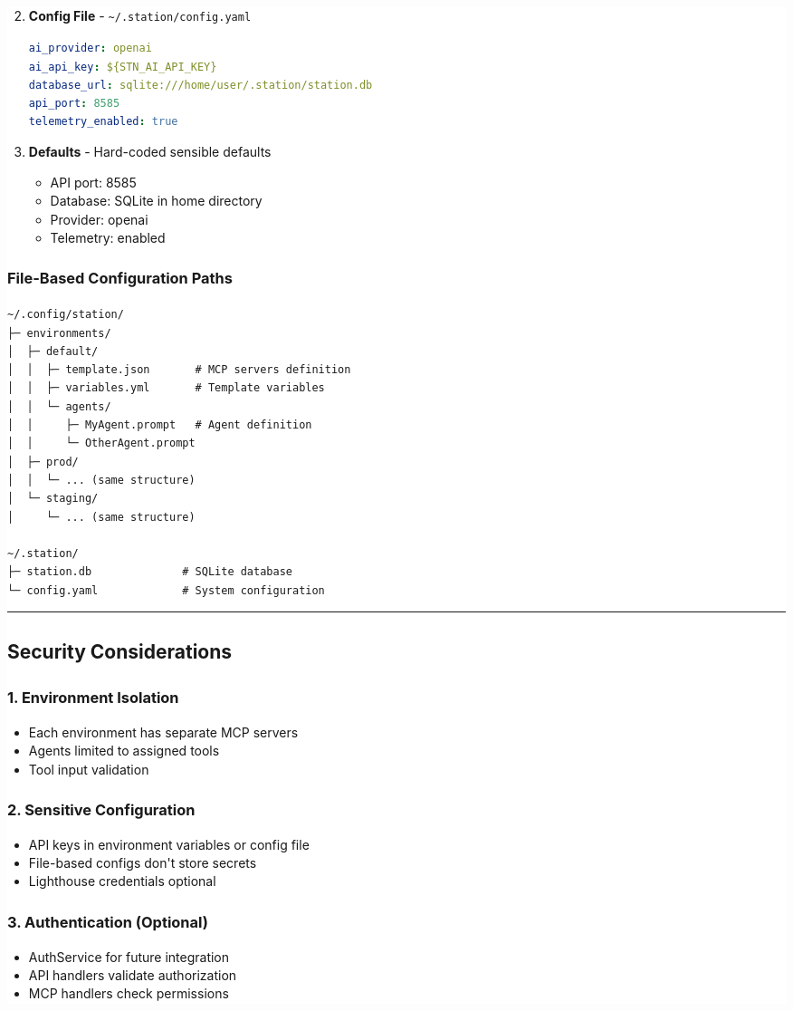 2. **Config File** - `~/.station/config.yaml`
   ```yaml
   ai_provider: openai
   ai_api_key: ${STN_AI_API_KEY}
   database_url: sqlite:///home/user/.station/station.db
   api_port: 8585
   telemetry_enabled: true
   ```

3. **Defaults** - Hard-coded sensible defaults
   - API port: 8585
   - Database: SQLite in home directory
   - Provider: openai
   - Telemetry: enabled

### File-Based Configuration Paths

```
~/.config/station/
├─ environments/
│  ├─ default/
│  │  ├─ template.json       # MCP servers definition
│  │  ├─ variables.yml       # Template variables
│  │  └─ agents/
│  │     ├─ MyAgent.prompt   # Agent definition
│  │     └─ OtherAgent.prompt
│  ├─ prod/
│  │  └─ ... (same structure)
│  └─ staging/
│     └─ ... (same structure)

~/.station/
├─ station.db              # SQLite database
└─ config.yaml             # System configuration
```

---

## Security Considerations

### 1. Environment Isolation
- Each environment has separate MCP servers
- Agents limited to assigned tools
- Tool input validation

### 2. Sensitive Configuration
- API keys in environment variables or config file
- File-based configs don't store secrets
- Lighthouse credentials optional

### 3. Authentication (Optional)
- AuthService for future integration
- API handlers validate authorization
- MCP handlers check permissions
